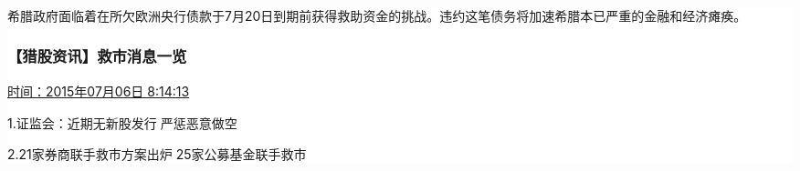 





















    
希腊政府面临着在所欠欧洲央行债款于7月20日到期前获得救助资金的挑战。违约这笔债务将加速希腊本已严重的金融和经济瘫痪。
 

 

 
### 【猎股资讯】救市消息一览
[时间：2015年07月06日 8:14:13](http://www.zf826.com/2015/07/123806.html)
 
1.证监会：近期无新股发行 严惩恶意做空






























    
2.21家券商联手救市方案出炉 25家公募基金联手救市





















